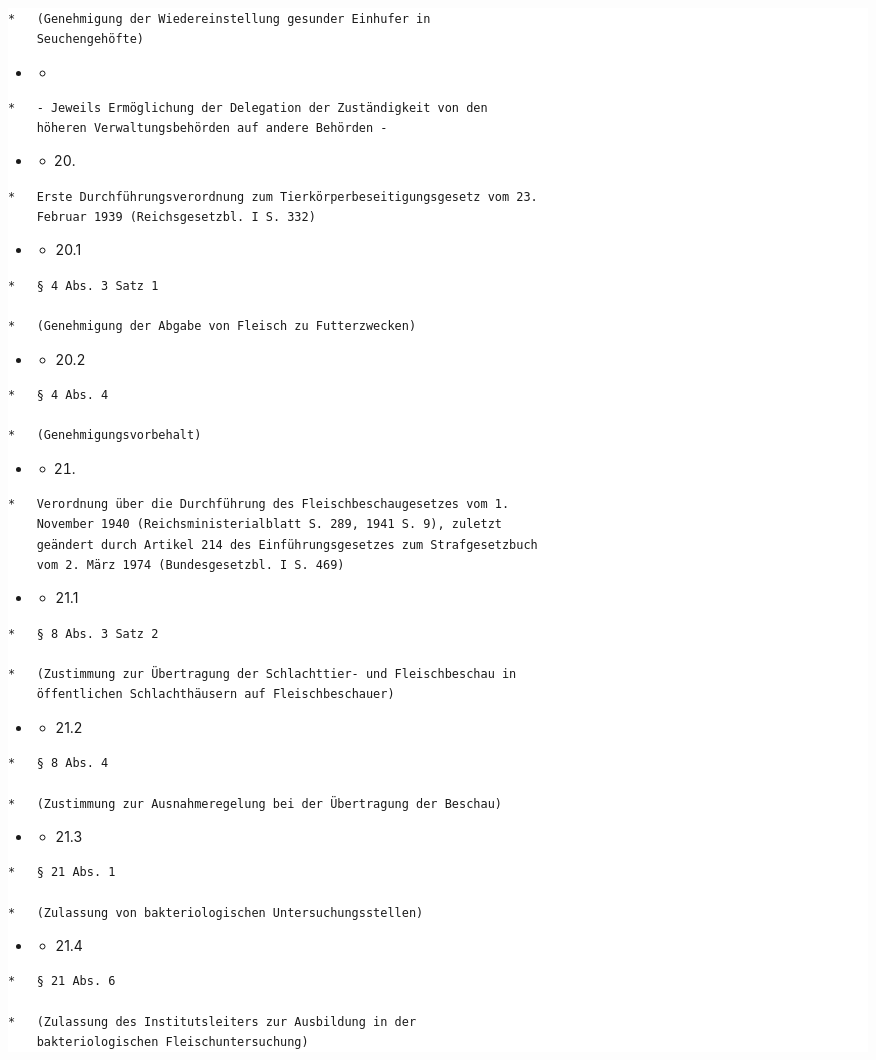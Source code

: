     *   (Genehmigung der Wiedereinstellung gesunder Einhufer in
        Seuchengehöfte)


*    *
    *   - Jeweils Ermöglichung der Delegation der Zuständigkeit von den
        höheren Verwaltungsbehörden auf andere Behörden -


*    *   20.

    *   Erste Durchführungsverordnung zum Tierkörperbeseitigungsgesetz vom 23.
        Februar 1939 (Reichsgesetzbl. I S. 332)


*    *   20.1

    *   § 4 Abs. 3 Satz 1

    *   (Genehmigung der Abgabe von Fleisch zu Futterzwecken)


*    *   20.2

    *   § 4 Abs. 4

    *   (Genehmigungsvorbehalt)


*    *   21.

    *   Verordnung über die Durchführung des Fleischbeschaugesetzes vom 1.
        November 1940 (Reichsministerialblatt S. 289, 1941 S. 9), zuletzt
        geändert durch Artikel 214 des Einführungsgesetzes zum Strafgesetzbuch
        vom 2. März 1974 (Bundesgesetzbl. I S. 469)


*    *   21.1

    *   § 8 Abs. 3 Satz 2

    *   (Zustimmung zur Übertragung der Schlachttier- und Fleischbeschau in
        öffentlichen Schlachthäusern auf Fleischbeschauer)


*    *   21.2

    *   § 8 Abs. 4

    *   (Zustimmung zur Ausnahmeregelung bei der Übertragung der Beschau)


*    *   21.3

    *   § 21 Abs. 1

    *   (Zulassung von bakteriologischen Untersuchungsstellen)


*    *   21.4

    *   § 21 Abs. 6

    *   (Zulassung des Institutsleiters zur Ausbildung in der
        bakteriologischen Fleischuntersuchung)
